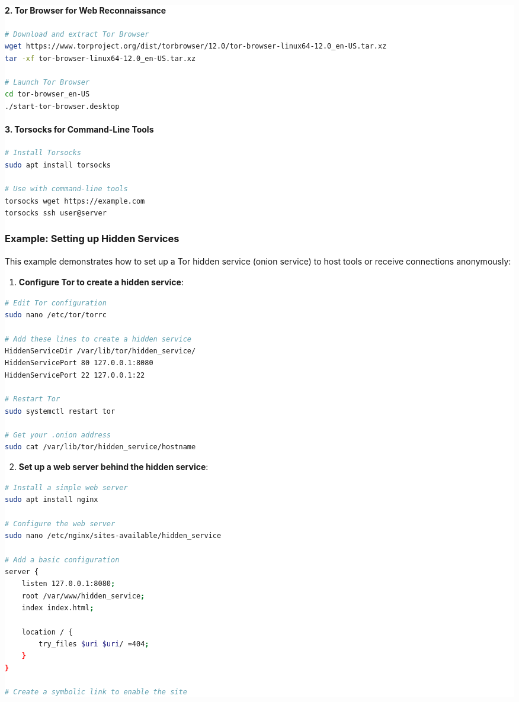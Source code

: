 #### 2. Tor Browser for Web Reconnaissance

```bash
# Download and extract Tor Browser
wget https://www.torproject.org/dist/torbrowser/12.0/tor-browser-linux64-12.0_en-US.tar.xz
tar -xf tor-browser-linux64-12.0_en-US.tar.xz

# Launch Tor Browser
cd tor-browser_en-US
./start-tor-browser.desktop
```

#### 3. Torsocks for Command-Line Tools

```bash
# Install Torsocks
sudo apt install torsocks

# Use with command-line tools
torsocks wget https://example.com
torsocks ssh user@server
```

### Example: Setting up Hidden Services

This example demonstrates how to set up a Tor hidden service (onion service) to host tools or receive connections anonymously:

1. **Configure Tor to create a hidden service**:

```bash
# Edit Tor configuration
sudo nano /etc/tor/torrc

# Add these lines to create a hidden service
HiddenServiceDir /var/lib/tor/hidden_service/
HiddenServicePort 80 127.0.0.1:8080
HiddenServicePort 22 127.0.0.1:22

# Restart Tor
sudo systemctl restart tor

# Get your .onion address
sudo cat /var/lib/tor/hidden_service/hostname
```

2. **Set up a web server behind the hidden service**:

```bash
# Install a simple web server
sudo apt install nginx

# Configure the web server
sudo nano /etc/nginx/sites-available/hidden_service

# Add a basic configuration
server {
    listen 127.0.0.1:8080;
    root /var/www/hidden_service;
    index index.html;
    
    location / {
        try_files $uri $uri/ =404;
    }
}

# Create a symbolic link to enable the site
```